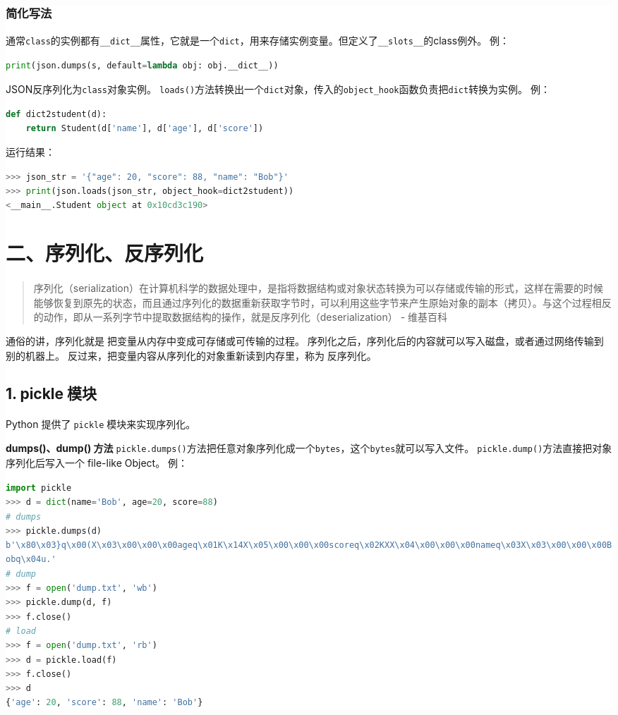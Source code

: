 ### 简化写法
通常`class`的实例都有`__dict__`属性，它就是一个`dict`，用来存储实例变量。但定义了`__slots__`的class例外。
例：
```python
print(json.dumps(s, default=lambda obj: obj.__dict__))
```
JSON反序列化为`class`对象实例。
`loads()`方法转换出一个`dict`对象，传入的`object_hook`函数负责把`dict`转换为实例。
例：
```python
def dict2student(d):
    return Student(d['name'], d['age'], d['score'])
```
运行结果：
```python
>>> json_str = '{"age": 20, "score": 88, "name": "Bob"}'
>>> print(json.loads(json_str, object_hook=dict2student))
<__main__.Student object at 0x10cd3c190>
```

# 二、序列化、反序列化
>序列化（serialization）在计算机科学的数据处理中，是指将数据结构或对象状态转换为可以存储或传输的形式，这样在需要的时候能够恢复到原先的状态，而且通过序列化的数据重新获取字节时，可以利用这些字节来产生原始对象的副本（拷贝）。与这个过程相反的动作，即从一系列字节中提取数据结构的操作，就是反序列化（deserialization） - 维基百科

通俗的讲，序列化就是 把变量从内存中变成可存储或可传输的过程。
序列化之后，序列化后的内容就可以写入磁盘，或者通过网络传输到别的机器上。
反过来，把变量内容从序列化的对象重新读到内存里，称为 反序列化。

## 1. pickle 模块
Python 提供了 `pickle` 模块来实现序列化。

**dumps()、dump() 方法**
`pickle.dumps()`方法把任意对象序列化成一个`bytes`，这个`bytes`就可以写入文件。
`pickle.dump()`方法直接把对象序列化后写入一个 file-like Object。
例：
```python
import pickle
>>> d = dict(name='Bob', age=20, score=88)
# dumps
>>> pickle.dumps(d)
b'\x80\x03}q\x00(X\x03\x00\x00\x00ageq\x01K\x14X\x05\x00\x00\x00scoreq\x02KXX\x04\x00\x00\x00nameq\x03X\x03\x00\x00\x00Bobq\x04u.'
# dump
>>> f = open('dump.txt', 'wb')
>>> pickle.dump(d, f)
>>> f.close()
# load
>>> f = open('dump.txt', 'rb')
>>> d = pickle.load(f)
>>> f.close()
>>> d
{'age': 20, 'score': 88, 'name': 'Bob'}
```
